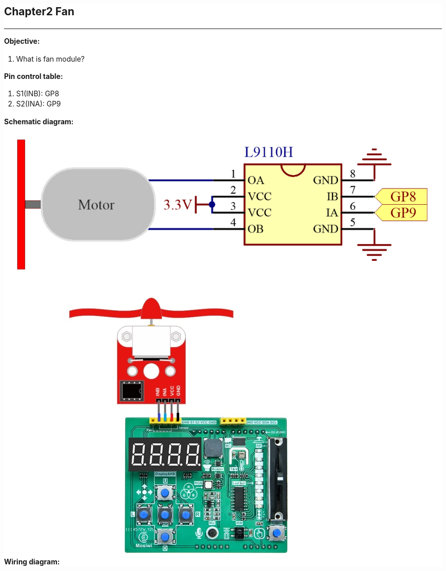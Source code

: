 ## Chapter2 Fan   
---------------                        
**Objective:**     
1. What is fan module?         

**Pin control table:**   
1. S1(INB): GP8    
2. S2(INA): GP9

**Schematic diagram:**       
![Img](../_static/pico_tutorial/intermediate_img/40img.png)    

**Wiring diagram:** 
![Img](../_static/pico_tutorial/intermediate_img/12img.jpg)    
